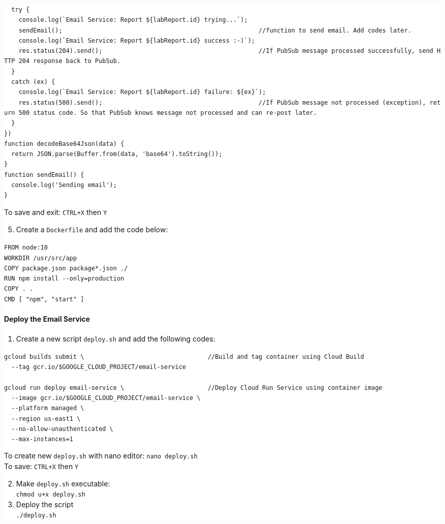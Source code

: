 ```
  try {
    console.log(`Email Service: Report ${labReport.id} trying...`);
    sendEmail();                                                      //function to send email. Add codes later.
    console.log(`Email Service: Report ${labReport.id} success :-)`);
    res.status(204).send();                                           //If PubSub message processed successfully, send HTTP 204 response back to PubSub.
  }
  catch (ex) {
    console.log(`Email Service: Report ${labReport.id} failure: ${ex}`);
    res.status(500).send();                                           //If PubSub message not processed (exception), return 500 status code. So that PubSub knows message not processed and can re-post later.
  }
})
function decodeBase64Json(data) {
  return JSON.parse(Buffer.from(data, 'base64').toString());
}
function sendEmail() {
  console.log('Sending email');
}
```
To save and exit: `CTRL+X` then `Y`  

5. Create a `Dockerfile` and add the code below:  
```
FROM node:10
WORKDIR /usr/src/app
COPY package.json package*.json ./
RUN npm install --only=production
COPY . .
CMD [ "npm", "start" ]
```

#### Deploy the Email Service
1. Create a new script `deploy.sh` and add the following codes:
```
gcloud builds submit \                                  //Build and tag container using Cloud Build
  --tag gcr.io/$GOOGLE_CLOUD_PROJECT/email-service

gcloud run deploy email-service \                       //Deploy Cloud Run Service using container image
  --image gcr.io/$GOOGLE_CLOUD_PROJECT/email-service \
  --platform managed \
  --region us-east1 \
  --no-allow-unauthenticated \
  --max-instances=1
```
To create new `deploy.sh` with nano editor: `nano deploy.sh`    
To save: `CTRL+X` then `Y`  

2. Make `deploy.sh` executable:  
`chmod u+x deploy.sh`  
3. Deploy the script  
`./deploy.sh`
